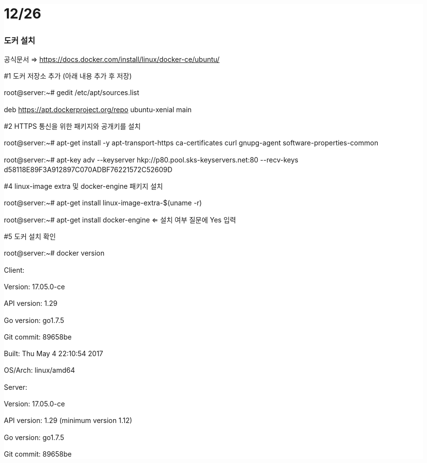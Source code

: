 # 12/26

### 도커 설치

공식문서 ⇒ https://docs.docker.com/install/linux/docker-ce/ubuntu/



#1 도커 저장소 추가 (아래 내용 추가 후 저장)

root@server:~# gedit /etc/apt/sources.list

deb https://apt.dockerproject.org/repo ubuntu-xenial main



\#2 HTTPS 통신을 위한 패키지와 공개키를 설치

root@server:~# apt-get install -y apt-transport-https ca-certificates curl gnupg-agent software-properties-common



root@server:~# apt-key adv --keyserver hkp://p80.pool.sks-keyservers.net:80 --recv-keys d58118E89F3A912897C070ADBF76221572C52609D



#4 linux-image extra 및 docker-engine 패키지 설치

root@server:~# apt-get install linux-image-extra-$(uname -r)

root@server:~# apt-get install docker-engine  ⇐ 설치 여부 질문에 Yes 입력



#5 도커 설치 확인

root@server:~# docker version

Client:

 Version:      17.05.0-ce

 API version:  1.29

 Go version:   go1.7.5

 Git commit:   89658be

 Built:        Thu May  4 22:10:54 2017

 OS/Arch:      linux/amd64



Server:

 Version:      17.05.0-ce

 API version:  1.29 (minimum version 1.12)

 Go version:   go1.7.5

 Git commit:   89658be
